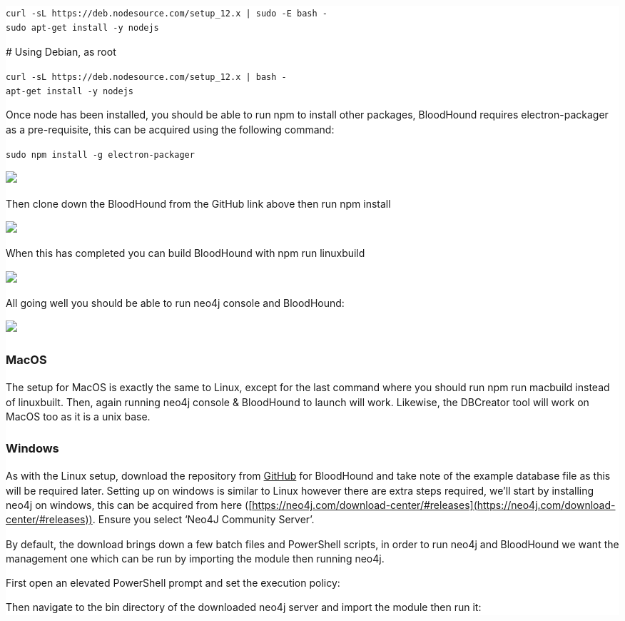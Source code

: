 ```
curl -sL https://deb.nodesource.com/setup_12.x | sudo -E bash -
sudo apt-get install -y nodejs
```


\# Using Debian, as root

```
curl -sL https://deb.nodesource.com/setup_12.x | bash -
apt-get install -y nodejs
```


Once node has been installed, you should be able to run npm to install other packages, BloodHound requires electron-packager as a pre-requisite, this can be acquired using the following command:

```
sudo npm install -g electron-packager
```


![](https://www.pentestpartners.com/content/uploads/2019/05/bloodh1.png)

Then clone down the BloodHound from the GitHub link above then run npm install

![](https://www.pentestpartners.com/content/uploads/2019/05/bloodh2.png)

When this has completed you can build BloodHound with npm run linuxbuild

![](https://www.pentestpartners.com/content/uploads/2019/05/bloodh3.png)

All going well you should be able to run neo4j console and BloodHound:

![](https://www.pentestpartners.com/content/uploads/2019/05/bloodh4.png)

### MacOS

The setup for MacOS is exactly the same to Linux, except for the last command where you should run npm run macbuild instead of linuxbuilt. Then, again running neo4j console & BloodHound to launch will work. Likewise, the DBCreator tool will work on MacOS too as it is a unix base.

### Windows

As with the Linux setup, download the repository from [GitHub](https://github.com/BloodHoundAD/BloodHound) for BloodHound and take note of the example database file as this will be required later. Setting up on windows is similar to Linux however there are extra steps required, we’ll start by installing neo4j on windows, this can be acquired from here ([https://neo4j.com/download-center/#releases](https://neo4j.com/download-center/#releases)). Ensure you select ‘Neo4J Community Server’.

By default, the download brings down a few batch files and PowerShell scripts, in order to run neo4j and BloodHound we want the management one which can be run by importing the module then running neo4j.

First open an elevated PowerShell prompt and set the execution policy:

Then navigate to the bin directory of the downloaded neo4j server and import the module then run it:
